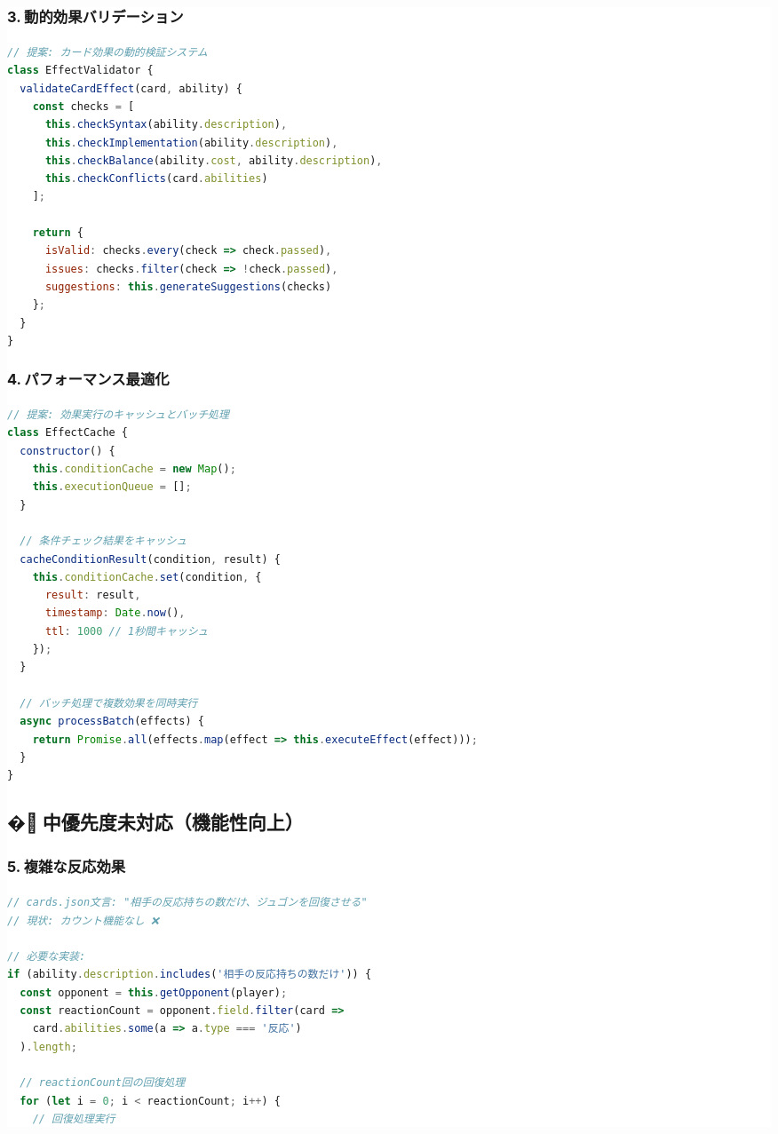 ### **3. 動的効果バリデーション**
```javascript
// 提案: カード効果の動的検証システム
class EffectValidator {
  validateCardEffect(card, ability) {
    const checks = [
      this.checkSyntax(ability.description),
      this.checkImplementation(ability.description),
      this.checkBalance(ability.cost, ability.description),
      this.checkConflicts(card.abilities)
    ];
    
    return {
      isValid: checks.every(check => check.passed),
      issues: checks.filter(check => !check.passed),
      suggestions: this.generateSuggestions(checks)
    };
  }
}
```

### **4. パフォーマンス最適化**
```javascript
// 提案: 効果実行のキャッシュとバッチ処理
class EffectCache {
  constructor() {
    this.conditionCache = new Map();
    this.executionQueue = [];
  }
  
  // 条件チェック結果をキャッシュ
  cacheConditionResult(condition, result) {
    this.conditionCache.set(condition, {
      result: result,
      timestamp: Date.now(),
      ttl: 1000 // 1秒間キャッシュ
    });
  }
  
  // バッチ処理で複数効果を同時実行
  async processBatch(effects) {
    return Promise.all(effects.map(effect => this.executeEffect(effect)));
  }
}
```

## �🔶 **中優先度未対応（機能性向上）**

### **5. 複雑な反応効果**
```javascript
// cards.json文言: "相手の反応持ちの数だけ、ジュゴンを回復させる"
// 現状: カウント機能なし ❌

// 必要な実装:
if (ability.description.includes('相手の反応持ちの数だけ')) {
  const opponent = this.getOpponent(player);
  const reactionCount = opponent.field.filter(card => 
    card.abilities.some(a => a.type === '反応')
  ).length;
  
  // reactionCount回の回復処理
  for (let i = 0; i < reactionCount; i++) {
    // 回復処理実行
```
